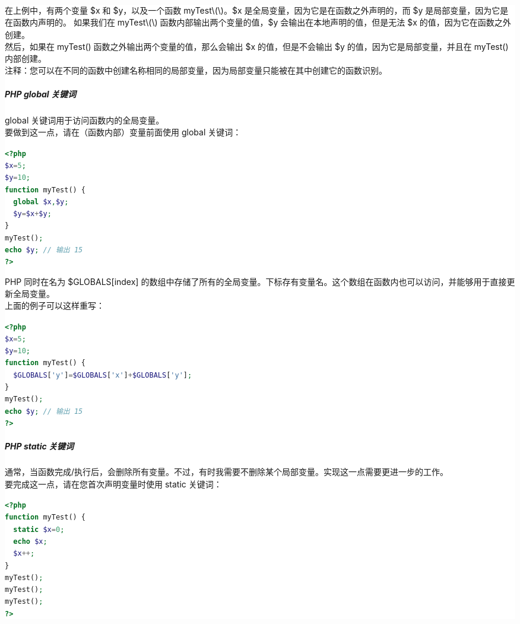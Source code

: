 在上例中，有两个变量 $x 和 $y，以及一个函数 myTest\(\)。$x 是全局变量，因为它是在函数之外声明的，而 $y 是局部变量，因为它是在函数内声明的。  
如果我们在 myTest\(\) 函数内部输出两个变量的值，$y 会输出在本地声明的值，但是无法 $x 的值，因为它在函数之外创建。  
然后，如果在 myTest\(\) 函数之外输出两个变量的值，那么会输出 $x 的值，但是不会输出 $y 的值，因为它是局部变量，并且在 myTest\(\) 内部创建。  
注释：您可以在不同的函数中创建名称相同的局部变量，因为局部变量只能被在其中创建它的函数识别。

##### PHP global 关键词

global 关键词用于访问函数内的全局变量。  
要做到这一点，请在（函数内部）变量前面使用 global 关键词：

```php
<?php
$x=5;
$y=10;
function myTest() {
  global $x,$y;
  $y=$x+$y;
}
myTest();
echo $y; // 输出 15
?>
```

PHP 同时在名为 $GLOBALS\[index\] 的数组中存储了所有的全局变量。下标存有变量名。这个数组在函数内也可以访问，并能够用于直接更新全局变量。  
上面的例子可以这样重写：

```php
<?php
$x=5;
$y=10;
function myTest() {
  $GLOBALS['y']=$GLOBALS['x']+$GLOBALS['y'];
} 
myTest();
echo $y; // 输出 15
?>
```

##### PHP static 关键词

通常，当函数完成/执行后，会删除所有变量。不过，有时我需要不删除某个局部变量。实现这一点需要更进一步的工作。  
要完成这一点，请在您首次声明变量时使用 static 关键词：

```php
<?php
function myTest() {
  static $x=0;
  echo $x;
  $x++;
}
myTest();
myTest();
myTest();
?>
```
